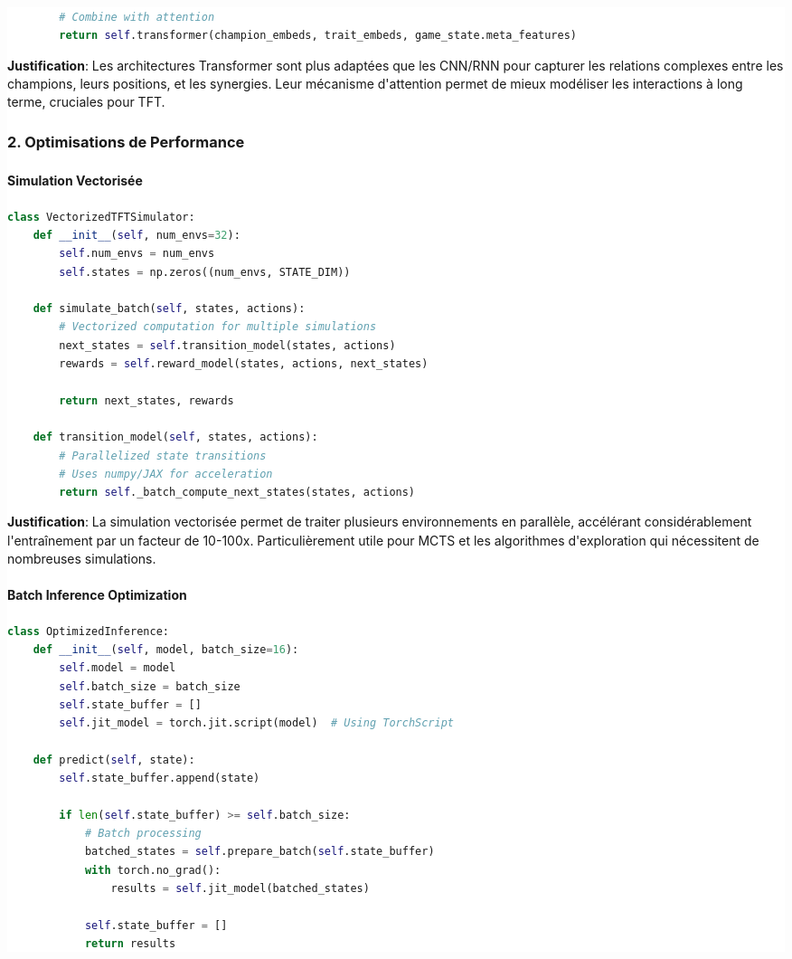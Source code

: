 ```python
        # Combine with attention
        return self.transformer(champion_embeds, trait_embeds, game_state.meta_features)
```

**Justification**: Les architectures Transformer sont plus adaptées que les CNN/RNN pour capturer les relations complexes entre les champions, leurs positions, et les synergies. Leur mécanisme d'attention permet de mieux modéliser les interactions à long terme, cruciales pour TFT.

### 2. Optimisations de Performance

#### Simulation Vectorisée
```python
class VectorizedTFTSimulator:
    def __init__(self, num_envs=32):
        self.num_envs = num_envs
        self.states = np.zeros((num_envs, STATE_DIM))
        
    def simulate_batch(self, states, actions):
        # Vectorized computation for multiple simulations
        next_states = self.transition_model(states, actions)
        rewards = self.reward_model(states, actions, next_states)
        
        return next_states, rewards
    
    def transition_model(self, states, actions):
        # Parallelized state transitions
        # Uses numpy/JAX for acceleration
        return self._batch_compute_next_states(states, actions)
```

**Justification**: La simulation vectorisée permet de traiter plusieurs environnements en parallèle, accélérant considérablement l'entraînement par un facteur de 10-100x. Particulièrement utile pour MCTS et les algorithmes d'exploration qui nécessitent de nombreuses simulations.

#### Batch Inference Optimization
```python
class OptimizedInference:
    def __init__(self, model, batch_size=16):
        self.model = model
        self.batch_size = batch_size
        self.state_buffer = []
        self.jit_model = torch.jit.script(model)  # Using TorchScript
    
    def predict(self, state):
        self.state_buffer.append(state)
        
        if len(self.state_buffer) >= self.batch_size:
            # Batch processing
            batched_states = self.prepare_batch(self.state_buffer)
            with torch.no_grad():
                results = self.jit_model(batched_states)
            
            self.state_buffer = []
            return results
```
